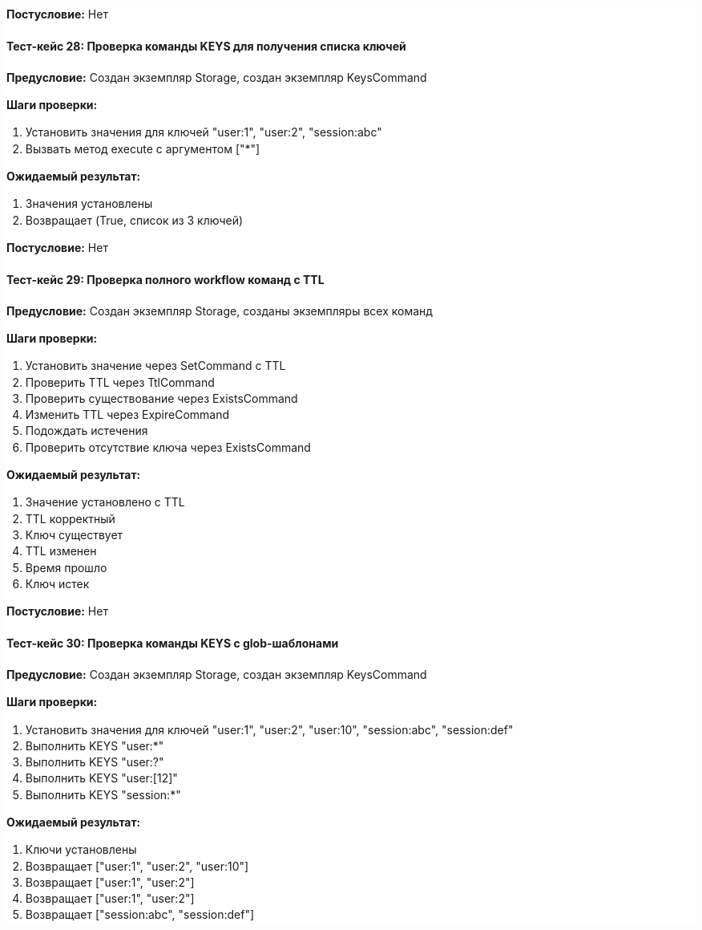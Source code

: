 **Постусловие:** Нет

#### Тест-кейс 28: Проверка команды KEYS для получения списка ключей

**Предусловие:** Создан экземпляр Storage, создан экземпляр KeysCommand

**Шаги проверки:**
1. Установить значения для ключей "user:1", "user:2", "session:abc"
2. Вызвать метод execute с аргументом ["*"]

**Ожидаемый результат:**
1. Значения установлены
2. Возвращает (True, список из 3 ключей)

**Постусловие:** Нет

#### Тест-кейс 29: Проверка полного workflow команд с TTL

**Предусловие:** Создан экземпляр Storage, созданы экземпляры всех команд

**Шаги проверки:**
1. Установить значение через SetCommand с TTL
2. Проверить TTL через TtlCommand
3. Проверить существование через ExistsCommand
4. Изменить TTL через ExpireCommand
5. Подождать истечения
6. Проверить отсутствие ключа через ExistsCommand

**Ожидаемый результат:**
1. Значение установлено с TTL
2. TTL корректный
3. Ключ существует
4. TTL изменен
5. Время прошло
6. Ключ истек

**Постусловие:** Нет

#### Тест-кейс 30: Проверка команды KEYS с glob-шаблонами

**Предусловие:** Создан экземпляр Storage, создан экземпляр KeysCommand

**Шаги проверки:**
1. Установить значения для ключей "user:1", "user:2", "user:10", "session:abc", "session:def"
2. Выполнить KEYS "user:*"
3. Выполнить KEYS "user:?"
4. Выполнить KEYS "user:[12]"
5. Выполнить KEYS "session:*"

**Ожидаемый результат:**
1. Ключи установлены
2. Возвращает ["user:1", "user:2", "user:10"]
3. Возвращает ["user:1", "user:2"]
4. Возвращает ["user:1", "user:2"]
5. Возвращает ["session:abc", "session:def"]
